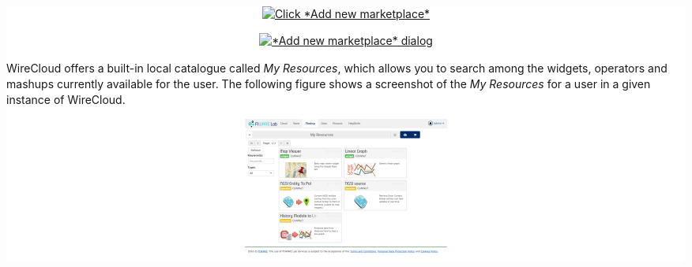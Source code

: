 <p align="center">
    <a href="./images/user_guide/browsing_marketplace/add_new_marketplace_entry.png">
        <img width="256" style="border: 0px none; box-shadow: none;" src="./images/user_guide/browsing_marketplace/add_new_marketplace_entry.png" alt="Click *Add new marketplace*">
    </a>
</p>

<p align="center">
    <a href="./images/user_guide/browsing_marketplace/add_new_marketplace_dialog.png">
        <img width="256" style="border: 0px none; box-shadow: none;" src="./images/user_guide/browsing_marketplace/add_new_marketplace_dialog.png" alt="*Add new marketplace* dialog">
    </a>
</p>

WireCloud offers a built-in local catalogue called *My Resources*, which
allows you to search among the widgets, operators and mashups currently
available for the user. The following figure shows a screenshot of the
*My Resources* for a user in a given instance of WireCloud.

<p align="center">
    <a href="./images/user_guide/browsing_marketplace/my_resources.png">
        <img width="256" style="border: 0px none; box-shadow: none;" src="./images/user_guide/browsing_marketplace/my_resources.png" alt="*My Resources* view">
    </a>
</p>
